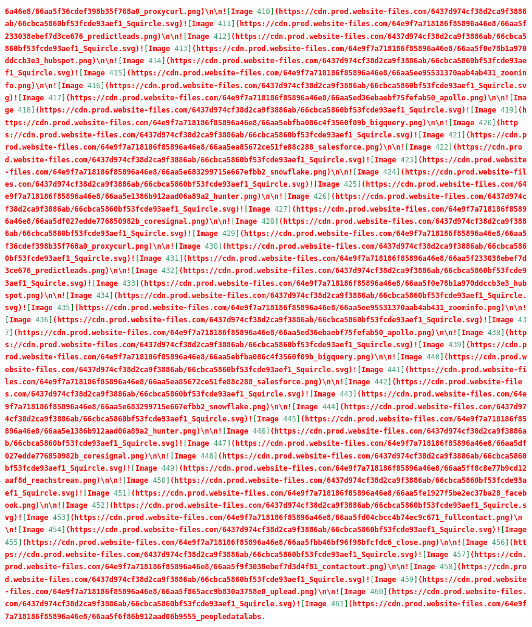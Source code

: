 ```json
6a46e8/66aa5f36cdef398b35f768a0_proxycurl.png)\n\n![Image 410](https://cdn.prod.website-files.com/6437d974cf38d2ca9f3886ab/66cbca5860bf53fcde93aef1_Squircle.svg)![Image 411](https://cdn.prod.website-files.com/64e9f7a718186f85896a46e8/66aa5f233038ebef7d3ce676_predictleads.png)\n\n![Image 412](https://cdn.prod.website-files.com/6437d974cf38d2ca9f3886ab/66cbca5860bf53fcde93aef1_Squircle.svg)![Image 413](https://cdn.prod.website-files.com/64e9f7a718186f85896a46e8/66aa5f0e78b1a970ddccb3e3_hubspot.png)\n\n![Image 414](https://cdn.prod.website-files.com/6437d974cf38d2ca9f3886ab/66cbca5860bf53fcde93aef1_Squircle.svg)![Image 415](https://cdn.prod.website-files.com/64e9f7a718186f85896a46e8/66aa5ee95531370aab4ab431_zoominfo.png)\n\n![Image 416](https://cdn.prod.website-files.com/6437d974cf38d2ca9f3886ab/66cbca5860bf53fcde93aef1_Squircle.svg)![Image 417](https://cdn.prod.website-files.com/64e9f7a718186f85896a46e8/66aa5ed36ebaebf75fefab50_apollo.png)\n\n![Image 418](https://cdn.prod.website-files.com/6437d974cf38d2ca9f3886ab/66cbca5860bf53fcde93aef1_Squircle.svg)![Image 419](https://cdn.prod.website-files.com/64e9f7a718186f85896a46e8/66aa5ebfba086c4f3560f09b_bigquery.png)\n\n![Image 420](https://cdn.prod.website-files.com/6437d974cf38d2ca9f3886ab/66cbca5860bf53fcde93aef1_Squircle.svg)![Image 421](https://cdn.prod.website-files.com/64e9f7a718186f85896a46e8/66aa5ea85672ce51fe88c288_salesforce.png)\n\n![Image 422](https://cdn.prod.website-files.com/6437d974cf38d2ca9f3886ab/66cbca5860bf53fcde93aef1_Squircle.svg)![Image 423](https://cdn.prod.website-files.com/64e9f7a718186f85896a46e8/66aa5e683299715e667efbb2_snowflake.png)\n\n![Image 424](https://cdn.prod.website-files.com/6437d974cf38d2ca9f3886ab/66cbca5860bf53fcde93aef1_Squircle.svg)![Image 425](https://cdn.prod.website-files.com/64e9f7a718186f85896a46e8/66aa5e1386b912aad06a89a2_hunter.png)\n\n![Image 426](https://cdn.prod.website-files.com/6437d974cf38d2ca9f3886ab/66cbca5860bf53fcde93aef1_Squircle.svg)![Image 427](https://cdn.prod.website-files.com/64e9f7a718186f85896a46e8/66aa5df027edde776850982b_coresignal.png)\n\n![Image 428](https://cdn.prod.website-files.com/6437d974cf38d2ca9f3886ab/66cbca5860bf53fcde93aef1_Squircle.svg)![Image 429](https://cdn.prod.website-files.com/64e9f7a718186f85896a46e8/66aa5f36cdef398b35f768a0_proxycurl.png)\n\n![Image 430](https://cdn.prod.website-files.com/6437d974cf38d2ca9f3886ab/66cbca5860bf53fcde93aef1_Squircle.svg)![Image 431](https://cdn.prod.website-files.com/64e9f7a718186f85896a46e8/66aa5f233038ebef7d3ce676_predictleads.png)\n\n![Image 432](https://cdn.prod.website-files.com/6437d974cf38d2ca9f3886ab/66cbca5860bf53fcde93aef1_Squircle.svg)![Image 433](https://cdn.prod.website-files.com/64e9f7a718186f85896a46e8/66aa5f0e78b1a970ddccb3e3_hubspot.png)\n\n![Image 434](https://cdn.prod.website-files.com/6437d974cf38d2ca9f3886ab/66cbca5860bf53fcde93aef1_Squircle.svg)![Image 435](https://cdn.prod.website-files.com/64e9f7a718186f85896a46e8/66aa5ee95531370aab4ab431_zoominfo.png)\n\n![Image 436](https://cdn.prod.website-files.com/6437d974cf38d2ca9f3886ab/66cbca5860bf53fcde93aef1_Squircle.svg)![Image 437](https://cdn.prod.website-files.com/64e9f7a718186f85896a46e8/66aa5ed36ebaebf75fefab50_apollo.png)\n\n![Image 438](https://cdn.prod.website-files.com/6437d974cf38d2ca9f3886ab/66cbca5860bf53fcde93aef1_Squircle.svg)![Image 439](https://cdn.prod.website-files.com/64e9f7a718186f85896a46e8/66aa5ebfba086c4f3560f09b_bigquery.png)\n\n![Image 440](https://cdn.prod.website-files.com/6437d974cf38d2ca9f3886ab/66cbca5860bf53fcde93aef1_Squircle.svg)![Image 441](https://cdn.prod.website-files.com/64e9f7a718186f85896a46e8/66aa5ea85672ce51fe88c288_salesforce.png)\n\n![Image 442](https://cdn.prod.website-files.com/6437d974cf38d2ca9f3886ab/66cbca5860bf53fcde93aef1_Squircle.svg)![Image 443](https://cdn.prod.website-files.com/64e9f7a718186f85896a46e8/66aa5e683299715e667efbb2_snowflake.png)\n\n![Image 444](https://cdn.prod.website-files.com/6437d974cf38d2ca9f3886ab/66cbca5860bf53fcde93aef1_Squircle.svg)![Image 445](https://cdn.prod.website-files.com/64e9f7a718186f85896a46e8/66aa5e1386b912aad06a89a2_hunter.png)\n\n![Image 446](https://cdn.prod.website-files.com/6437d974cf38d2ca9f3886ab/66cbca5860bf53fcde93aef1_Squircle.svg)![Image 447](https://cdn.prod.website-files.com/64e9f7a718186f85896a46e8/66aa5df027edde776850982b_coresignal.png)\n\n![Image 448](https://cdn.prod.website-files.com/6437d974cf38d2ca9f3886ab/66cbca5860bf53fcde93aef1_Squircle.svg)![Image 449](https://cdn.prod.website-files.com/64e9f7a718186f85896a46e8/66aa5ff8c8e77b9cd12aaf8d_reachstream.png)\n\n![Image 450](https://cdn.prod.website-files.com/6437d974cf38d2ca9f3886ab/66cbca5860bf53fcde93aef1_Squircle.svg)![Image 451](https://cdn.prod.website-files.com/64e9f7a718186f85896a46e8/66aa5fe1927f5be2ec37ba28_facebook.png)\n\n![Image 452](https://cdn.prod.website-files.com/6437d974cf38d2ca9f3886ab/66cbca5860bf53fcde93aef1_Squircle.svg)![Image 453](https://cdn.prod.website-files.com/64e9f7a718186f85896a46e8/66aa5fd04cbcc4b74ec9c671_fullcontact.png)\n\n![Image 454](https://cdn.prod.website-files.com/6437d974cf38d2ca9f3886ab/66cbca5860bf53fcde93aef1_Squircle.svg)![Image 455](https://cdn.prod.website-files.com/64e9f7a718186f85896a46e8/66aa5fbb46bf96f98bfcfdc6_close.png)\n\n![Image 456](https://cdn.prod.website-files.com/6437d974cf38d2ca9f3886ab/66cbca5860bf53fcde93aef1_Squircle.svg)![Image 457](https://cdn.prod.website-files.com/64e9f7a718186f85896a46e8/66aa5f9f3038ebef7d3d4f81_contactout.png)\n\n![Image 458](https://cdn.prod.website-files.com/6437d974cf38d2ca9f3886ab/66cbca5860bf53fcde93aef1_Squircle.svg)![Image 459](https://cdn.prod.website-files.com/64e9f7a718186f85896a46e8/66aa5f865acc9b830a3758e0_uplead.png)\n\n![Image 460](https://cdn.prod.website-files.com/6437d974cf38d2ca9f3886ab/66cbca5860bf53fcde93aef1_Squircle.svg)![Image 461](https://cdn.prod.website-files.com/64e9f7a718186f85896a46e8/66aa5f6f86b912aad06b9555_peopledatalabs.
```